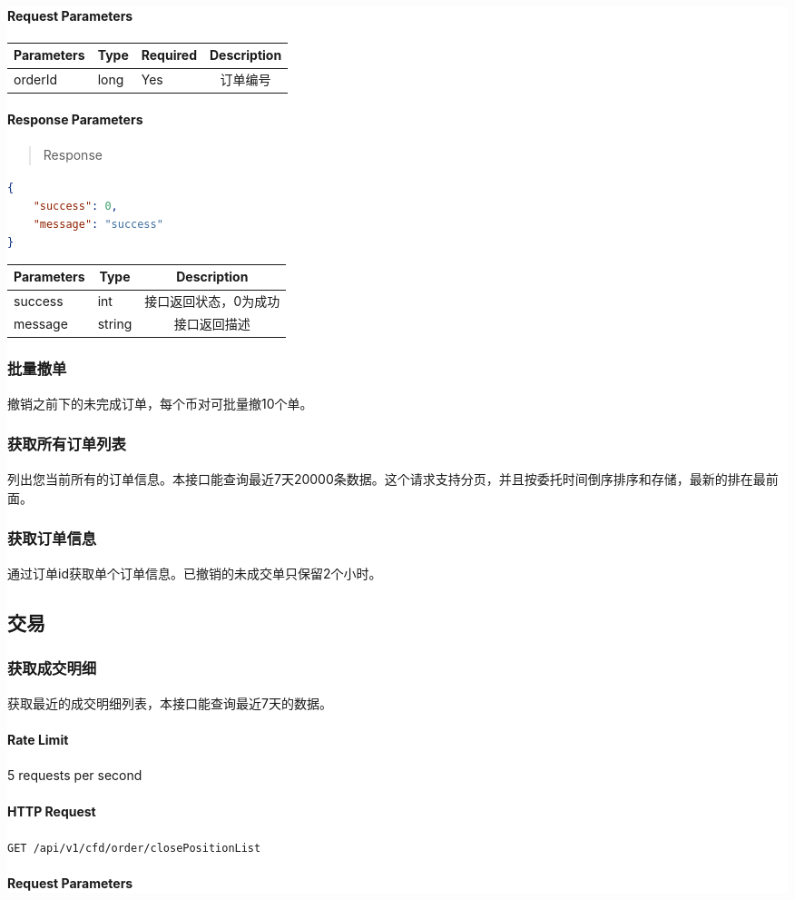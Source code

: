 #### Request Parameters

| Parameters        | Type | Required |         Description         |
|---------------|----------|----------|:--------------------:|
| orderId | long   | Yes       | 订单编号 |



#### Response Parameters

>Response

```json
{
    "success": 0,
    "message": "success"
}
```

| Parameters        | Type |         Description         |
|---------------|----------|:--------------------:|
| success | int   | 接口返回状态，0为成功 |
| message | string   | 接口返回描述 |




### 批量撤单

撤销之前下的未完成订单，每个币对可批量撤10个单。

### 获取所有订单列表

列出您当前所有的订单信息。本接口能查询最近7天20000条数据。这个请求支持分页，并且按委托时间倒序排序和存储，最新的排在最前面。

### 获取订单信息

通过订单id获取单个订单信息。已撤销的未成交单只保留2个小时。

## 交易

### 获取成交明细

获取最近的成交明细列表，本接口能查询最近7天的数据。



#### Rate Limit

5 requests per second

#### HTTP Request

`GET /api/v1/cfd/order/closePositionList`

#### Request Parameters
